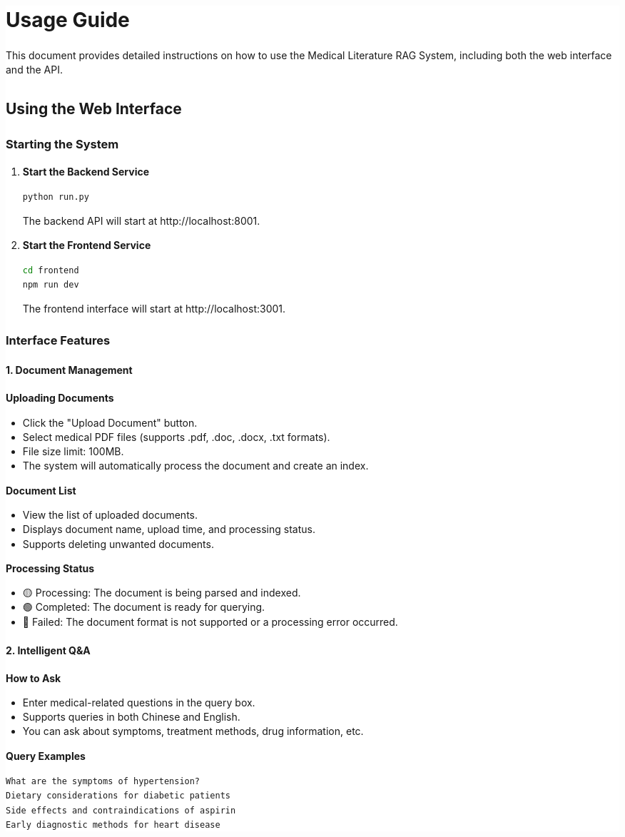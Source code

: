 # Usage Guide

This document provides detailed instructions on how to use the Medical Literature RAG System, including both the web interface and the API.

## Using the Web Interface

### Starting the System

1.  **Start the Backend Service**
    ```bash
    python run.py
    ```
    The backend API will start at http://localhost:8001.

2.  **Start the Frontend Service**
    ```bash
    cd frontend
    npm run dev
    ```
    The frontend interface will start at http://localhost:3001.

### Interface Features

#### 1. Document Management

**Uploading Documents**
- Click the "Upload Document" button.
- Select medical PDF files (supports .pdf, .doc, .docx, .txt formats).
- File size limit: 100MB.
- The system will automatically process the document and create an index.

**Document List**
- View the list of uploaded documents.
- Displays document name, upload time, and processing status.
- Supports deleting unwanted documents.

**Processing Status**
- 🟡 Processing: The document is being parsed and indexed.
- 🟢 Completed: The document is ready for querying.
- 🔴 Failed: The document format is not supported or a processing error occurred.

#### 2. Intelligent Q&A

**How to Ask**
- Enter medical-related questions in the query box.
- Supports queries in both Chinese and English.
- You can ask about symptoms, treatment methods, drug information, etc.

**Query Examples**
```
What are the symptoms of hypertension?
Dietary considerations for diabetic patients
Side effects and contraindications of aspirin
Early diagnostic methods for heart disease
```
